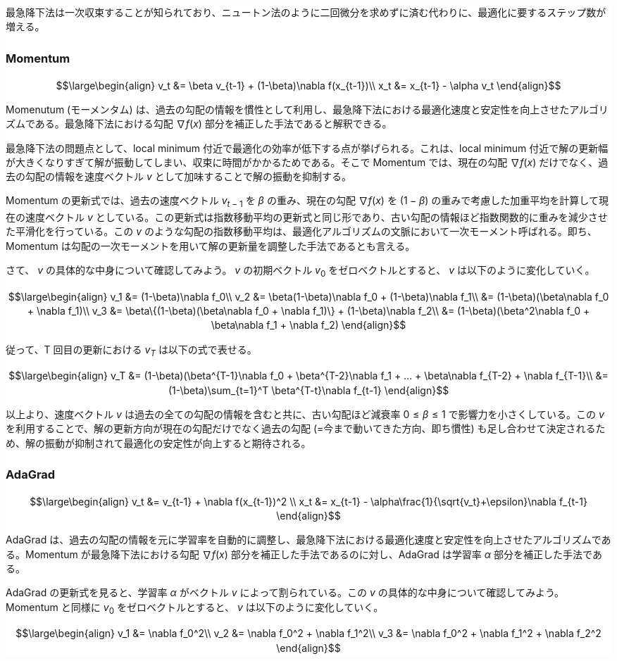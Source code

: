 最急降下法は一次収束することが知られており、ニュートン法のように二回微分を求めずに済む代わりに、最適化に要するステップ数が増える。

### **Momentum**

$$\large\begin{align}
v_t &= \beta v_{t-1} + (1-\beta)\nabla f(x_{t-1})\\
x_t &= x_{t-1} - \alpha v_t
\end{align}$$

Momenutum (モーメンタム) は、過去の勾配の情報を慣性として利用し、最急降下法における最適化速度と安定性を向上させたアルゴリズムである。最急降下法における勾配 $\nabla f(x)$ 部分を補正した手法であると解釈できる。  

最急降下法の問題点として、local minimum 付近で最適化の効率が低下する点が挙げられる。これは、local minimum 付近で解の更新幅が大きくなりすぎて解が振動してしまい、収束に時間がかかるためである。そこで Momentum では、現在の勾配 $\nabla f(x)$ だけでなく、過去の勾配の情報を速度ベクトル $v$ として加味することで解の振動を抑制する。  

Momentum の更新式では、過去の速度ベクトル $v_{t-1}$ を $\beta$ の重み、現在の勾配 $\nabla f(x)$ を $(1-\beta)$ の重みで考慮した加重平均を計算して現在の速度ベクトル $v$ としている。この更新式は指数移動平均の更新式と同じ形であり、古い勾配の情報ほど指数関数的に重みを減少させた平滑化を行っている。この $v$ のような勾配の指数移動平均は、最適化アルゴリズムの文脈において一次モーメント呼ばれる。即ち、Momentum は勾配の一次モーメントを用いて解の更新量を調整した手法であるとも言える。  

さて、 $v$ の具体的な中身について確認してみよう。 $v$ の初期ベクトル $v_0$ をゼロベクトルとすると、 $v$ は以下のように変化していく。

$$\large\begin{align}
v_1 &= (1-\beta)\nabla f_0\\
v_2 &= \beta(1-\beta)\nabla f_0 + (1-\beta)\nabla f_1\\
    &= (1-\beta)(\beta\nabla f_0 + \nabla f_1)\\
v_3 &= \beta\{(1-\beta)(\beta\nabla f_0 + \nabla f_1)\} + (1-\beta)\nabla f_2\\
    &= (1-\beta)(\beta^2\nabla f_0 + \beta\nabla f_1 + \nabla f_2)
\end{align}$$

従って、T 回目の更新における $v_T$ は以下の式で表せる。

$$\large\begin{align}
v_T &= (1-\beta)(\beta^{T-1}\nabla f_0 + \beta^{T-2}\nabla f_1 + ... + \beta\nabla f_{T-2} + \nabla f_{T-1}\\
    &= (1-\beta)\sum_{t=1}^T \beta^{T-t}\nabla f_{t-1}
\end{align}$$

以上より、速度ベクトル $v$ は過去の全ての勾配の情報を含むと共に、古い勾配ほど減衰率 $0\leq\beta\leq1$ で影響力を小さくしている。この $v$ を利用することで、解の更新方向が現在の勾配だけでなく過去の勾配 (=今まで動いてきた方向、即ち慣性) も足し合わせて決定されるため、解の振動が抑制されて最適化の安定性が向上すると期待される。

### **AdaGrad**

$$\large\begin{align}
v_t &= v_{t-1} + \nabla f(x_{t-1})^2 \\
x_t &= x_{t-1} - \alpha\frac{1}{\sqrt{v_t}+\epsilon}\nabla f_{t-1}
\end{align}$$

AdaGrad は、過去の勾配の情報を元に学習率を自動的に調整し、最急降下法における最適化速度と安定性を向上させたアルゴリズムである。Momentum が最急降下法における勾配 $\nabla f(x)$ 部分を補正した手法であるのに対し、AdaGrad は学習率 $\alpha$ 部分を補正した手法である。  

AdaGrad の更新式を見ると、学習率 $\alpha$ がベクトル $v$ によって割られている。この $v$ の具体的な中身について確認してみよう。Momentum と同様に $v_0$ をゼロベクトルとすると、 $v$ は以下のように変化していく。

$$\large\begin{align}
v_1 &= \nabla f_0^2\\
v_2 &= \nabla f_0^2 + \nabla f_1^2\\
v_3 &= \nabla f_0^2 + \nabla f_1^2 + \nabla f_2^2
\end{align}$$

